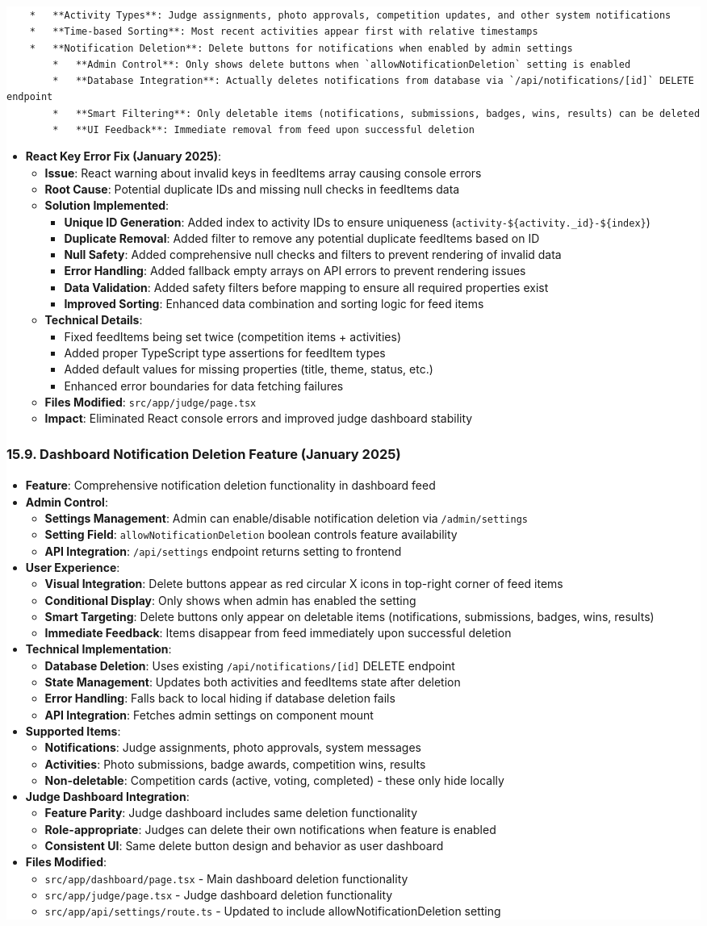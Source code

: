         *   **Activity Types**: Judge assignments, photo approvals, competition updates, and other system notifications
        *   **Time-based Sorting**: Most recent activities appear first with relative timestamps
        *   **Notification Deletion**: Delete buttons for notifications when enabled by admin settings
            *   **Admin Control**: Only shows delete buttons when `allowNotificationDeletion` setting is enabled
            *   **Database Integration**: Actually deletes notifications from database via `/api/notifications/[id]` DELETE endpoint
            *   **Smart Filtering**: Only deletable items (notifications, submissions, badges, wins, results) can be deleted
            *   **UI Feedback**: Immediate removal from feed upon successful deletion
*   **React Key Error Fix (January 2025)**:
    *   **Issue**: React warning about invalid keys in feedItems array causing console errors
    *   **Root Cause**: Potential duplicate IDs and missing null checks in feedItems data
    *   **Solution Implemented**:
        *   **Unique ID Generation**: Added index to activity IDs to ensure uniqueness (`activity-${activity._id}-${index}`)
        *   **Duplicate Removal**: Added filter to remove any potential duplicate feedItems based on ID
        *   **Null Safety**: Added comprehensive null checks and filters to prevent rendering of invalid data
        *   **Error Handling**: Added fallback empty arrays on API errors to prevent rendering issues
        *   **Data Validation**: Added safety filters before mapping to ensure all required properties exist
        *   **Improved Sorting**: Enhanced data combination and sorting logic for feed items
    *   **Technical Details**:
        *   Fixed feedItems being set twice (competition items + activities)
        *   Added proper TypeScript type assertions for feedItem types
        *   Added default values for missing properties (title, theme, status, etc.)
        *   Enhanced error boundaries for data fetching failures
    *   **Files Modified**: `src/app/judge/page.tsx`
    *   **Impact**: Eliminated React console errors and improved judge dashboard stability

### 15.9. Dashboard Notification Deletion Feature (January 2025)
*   **Feature**: Comprehensive notification deletion functionality in dashboard feed
*   **Admin Control**: 
    *   **Settings Management**: Admin can enable/disable notification deletion via `/admin/settings`
    *   **Setting Field**: `allowNotificationDeletion` boolean controls feature availability
    *   **API Integration**: `/api/settings` endpoint returns setting to frontend
*   **User Experience**:
    *   **Visual Integration**: Delete buttons appear as red circular X icons in top-right corner of feed items
    *   **Conditional Display**: Only shows when admin has enabled the setting
    *   **Smart Targeting**: Delete buttons only appear on deletable items (notifications, submissions, badges, wins, results)
    *   **Immediate Feedback**: Items disappear from feed immediately upon successful deletion
*   **Technical Implementation**:
    *   **Database Deletion**: Uses existing `/api/notifications/[id]` DELETE endpoint
    *   **State Management**: Updates both activities and feedItems state after deletion
    *   **Error Handling**: Falls back to local hiding if database deletion fails
    *   **API Integration**: Fetches admin settings on component mount
*   **Supported Items**:
    *   **Notifications**: Judge assignments, photo approvals, system messages
    *   **Activities**: Photo submissions, badge awards, competition wins, results
    *   **Non-deletable**: Competition cards (active, voting, completed) - these only hide locally
*   **Judge Dashboard Integration**:
    *   **Feature Parity**: Judge dashboard includes same deletion functionality
    *   **Role-appropriate**: Judges can delete their own notifications when feature is enabled
    *   **Consistent UI**: Same delete button design and behavior as user dashboard
*   **Files Modified**:
    *   `src/app/dashboard/page.tsx` - Main dashboard deletion functionality
    *   `src/app/judge/page.tsx` - Judge dashboard deletion functionality
    *   `src/app/api/settings/route.ts` - Updated to include allowNotificationDeletion setting